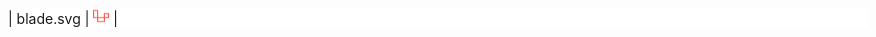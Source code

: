 | blade.svg                       | <img width="16" height="16" src="source/simple-icons/blade.svg">                       |